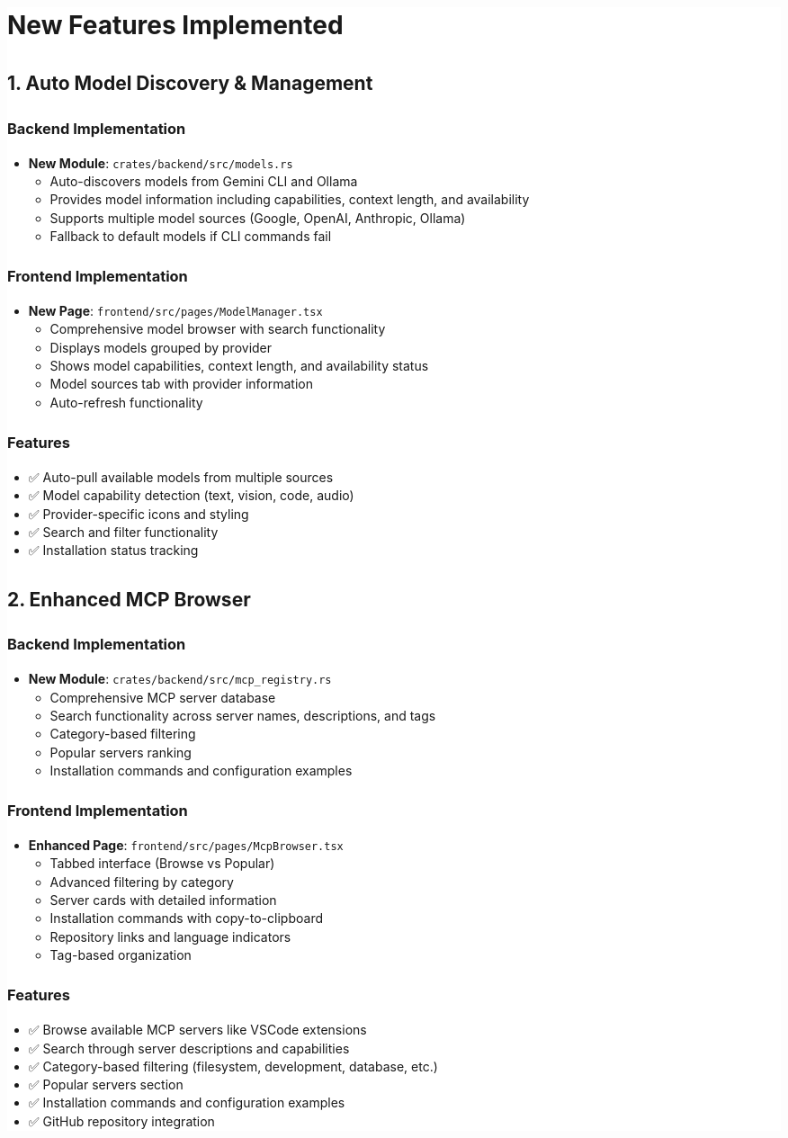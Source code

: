 # New Features Implemented

## 1. Auto Model Discovery & Management

### Backend Implementation
- **New Module**: `crates/backend/src/models.rs`
  - Auto-discovers models from Gemini CLI and Ollama
  - Provides model information including capabilities, context length, and availability
  - Supports multiple model sources (Google, OpenAI, Anthropic, Ollama)
  - Fallback to default models if CLI commands fail

### Frontend Implementation
- **New Page**: `frontend/src/pages/ModelManager.tsx`
  - Comprehensive model browser with search functionality
  - Displays models grouped by provider
  - Shows model capabilities, context length, and availability status
  - Model sources tab with provider information
  - Auto-refresh functionality

### Features
- ✅ Auto-pull available models from multiple sources
- ✅ Model capability detection (text, vision, code, audio)
- ✅ Provider-specific icons and styling
- ✅ Search and filter functionality
- ✅ Installation status tracking

## 2. Enhanced MCP Browser

### Backend Implementation
- **New Module**: `crates/backend/src/mcp_registry.rs`
  - Comprehensive MCP server database
  - Search functionality across server names, descriptions, and tags
  - Category-based filtering
  - Popular servers ranking
  - Installation commands and configuration examples

### Frontend Implementation
- **Enhanced Page**: `frontend/src/pages/McpBrowser.tsx`
  - Tabbed interface (Browse vs Popular)
  - Advanced filtering by category
  - Server cards with detailed information
  - Installation commands with copy-to-clipboard
  - Repository links and language indicators
  - Tag-based organization

### Features
- ✅ Browse available MCP servers like VSCode extensions
- ✅ Search through server descriptions and capabilities
- ✅ Category-based filtering (filesystem, development, database, etc.)
- ✅ Popular servers section
- ✅ Installation commands and configuration examples
- ✅ GitHub repository integration
